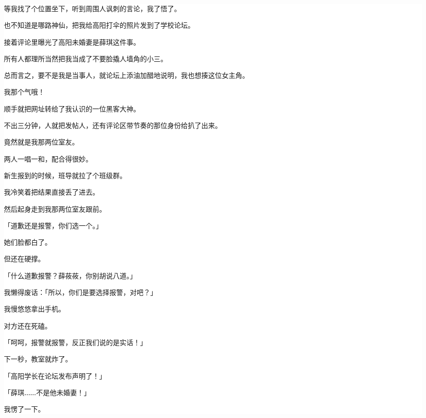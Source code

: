 等我找了个位置坐下，听到周围人讽刺的言论，我了悟了。


也不知道是哪路神仙，把我给高阳打伞的照片发到了学校论坛。


接着评论里曝光了高阳未婚妻是薛琪这件事。


所有人都理所当然把我当成了不要脸撬人墙角的小三。


总而言之，要不是我是当事人，就论坛上添油加醋地说明，我也想揍这位女主角。


我那个气哦！


顺手就把网址转给了我认识的一位黑客大神。


不出三分钟，人就把发帖人，还有评论区带节奏的那位身份给扒了出来。


竟然就是我那两位室友。


两人一唱一和，配合得很妙。


新生报到的时候，班导就拉了个班级群。


我冷笑着把结果直接丢了进去。


然后起身走到我那两位室友跟前。


「道歉还是报警，你们选一个。」


她们脸都白了。


但还在硬撑。


「什么道歉报警？薛莜莜，你别胡说八道。」


我懒得废话：「所以，你们是要选择报警，对吧？」


我慢悠悠拿出手机。


对方还在死磕。


「呵呵，报警就报警，反正我们说的是实话！」


下一秒，教室就炸了。


「高阳学长在论坛发布声明了！」


「薛琪……不是他未婚妻！」


我愣了一下。
